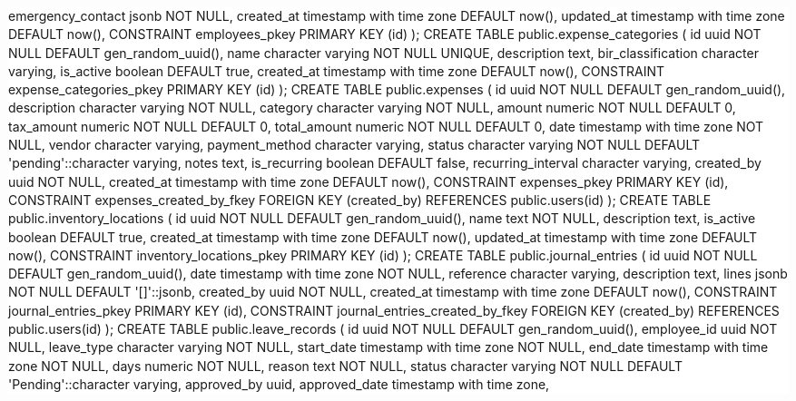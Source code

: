   emergency_contact jsonb NOT NULL,
  created_at timestamp with time zone DEFAULT now(),
  updated_at timestamp with time zone DEFAULT now(),
  CONSTRAINT employees_pkey PRIMARY KEY (id)
);
CREATE TABLE public.expense_categories (
  id uuid NOT NULL DEFAULT gen_random_uuid(),
  name character varying NOT NULL UNIQUE,
  description text,
  bir_classification character varying,
  is_active boolean DEFAULT true,
  created_at timestamp with time zone DEFAULT now(),
  CONSTRAINT expense_categories_pkey PRIMARY KEY (id)
);
CREATE TABLE public.expenses (
  id uuid NOT NULL DEFAULT gen_random_uuid(),
  description character varying NOT NULL,
  category character varying NOT NULL,
  amount numeric NOT NULL DEFAULT 0,
  tax_amount numeric NOT NULL DEFAULT 0,
  total_amount numeric NOT NULL DEFAULT 0,
  date timestamp with time zone NOT NULL,
  vendor character varying,
  payment_method character varying,
  status character varying NOT NULL DEFAULT 'pending'::character varying,
  notes text,
  is_recurring boolean DEFAULT false,
  recurring_interval character varying,
  created_by uuid NOT NULL,
  created_at timestamp with time zone DEFAULT now(),
  CONSTRAINT expenses_pkey PRIMARY KEY (id),
  CONSTRAINT expenses_created_by_fkey FOREIGN KEY (created_by) REFERENCES public.users(id)
);
CREATE TABLE public.inventory_locations (
  id uuid NOT NULL DEFAULT gen_random_uuid(),
  name text NOT NULL,
  description text,
  is_active boolean DEFAULT true,
  created_at timestamp with time zone DEFAULT now(),
  updated_at timestamp with time zone DEFAULT now(),
  CONSTRAINT inventory_locations_pkey PRIMARY KEY (id)
);
CREATE TABLE public.journal_entries (
  id uuid NOT NULL DEFAULT gen_random_uuid(),
  date timestamp with time zone NOT NULL,
  reference character varying,
  description text,
  lines jsonb NOT NULL DEFAULT '[]'::jsonb,
  created_by uuid NOT NULL,
  created_at timestamp with time zone DEFAULT now(),
  CONSTRAINT journal_entries_pkey PRIMARY KEY (id),
  CONSTRAINT journal_entries_created_by_fkey FOREIGN KEY (created_by) REFERENCES public.users(id)
);
CREATE TABLE public.leave_records (
  id uuid NOT NULL DEFAULT gen_random_uuid(),
  employee_id uuid NOT NULL,
  leave_type character varying NOT NULL,
  start_date timestamp with time zone NOT NULL,
  end_date timestamp with time zone NOT NULL,
  days numeric NOT NULL,
  reason text NOT NULL,
  status character varying NOT NULL DEFAULT 'Pending'::character varying,
  approved_by uuid,
  approved_date timestamp with time zone,